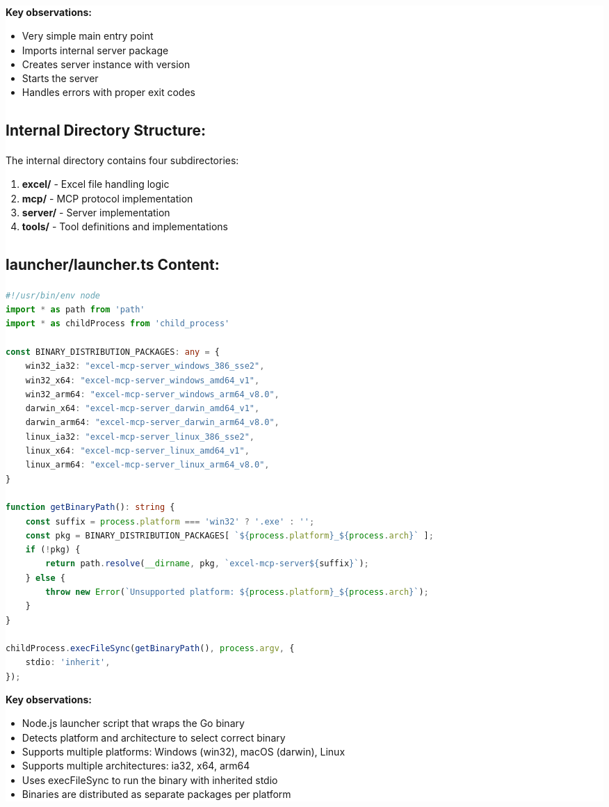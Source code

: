 **Key observations:**
- Very simple main entry point
- Imports internal server package
- Creates server instance with version
- Starts the server
- Handles errors with proper exit codes

## Internal Directory Structure:

The internal directory contains four subdirectories:
1. **excel/** - Excel file handling logic
2. **mcp/** - MCP protocol implementation
3. **server/** - Server implementation
4. **tools/** - Tool definitions and implementations

## launcher/launcher.ts Content:

```typescript
#!/usr/bin/env node
import * as path from 'path'
import * as childProcess from 'child_process'

const BINARY_DISTRIBUTION_PACKAGES: any = {
    win32_ia32: "excel-mcp-server_windows_386_sse2",
    win32_x64: "excel-mcp-server_windows_amd64_v1",
    win32_arm64: "excel-mcp-server_windows_arm64_v8.0",
    darwin_x64: "excel-mcp-server_darwin_amd64_v1",
    darwin_arm64: "excel-mcp-server_darwin_arm64_v8.0",
    linux_ia32: "excel-mcp-server_linux_386_sse2",
    linux_x64: "excel-mcp-server_linux_amd64_v1",
    linux_arm64: "excel-mcp-server_linux_arm64_v8.0",
}

function getBinaryPath(): string {
    const suffix = process.platform === 'win32' ? '.exe' : '';
    const pkg = BINARY_DISTRIBUTION_PACKAGES[ `${process.platform}_${process.arch}` ];
    if (!pkg) {
        return path.resolve(__dirname, pkg, `excel-mcp-server${suffix}`);
    } else {
        throw new Error(`Unsupported platform: ${process.platform}_${process.arch}`);
    }
}

childProcess.execFileSync(getBinaryPath(), process.argv, {
    stdio: 'inherit',
});
```

**Key observations:**
- Node.js launcher script that wraps the Go binary
- Detects platform and architecture to select correct binary
- Supports multiple platforms: Windows (win32), macOS (darwin), Linux
- Supports multiple architectures: ia32, x64, arm64
- Uses execFileSync to run the binary with inherited stdio
- Binaries are distributed as separate packages per platform

